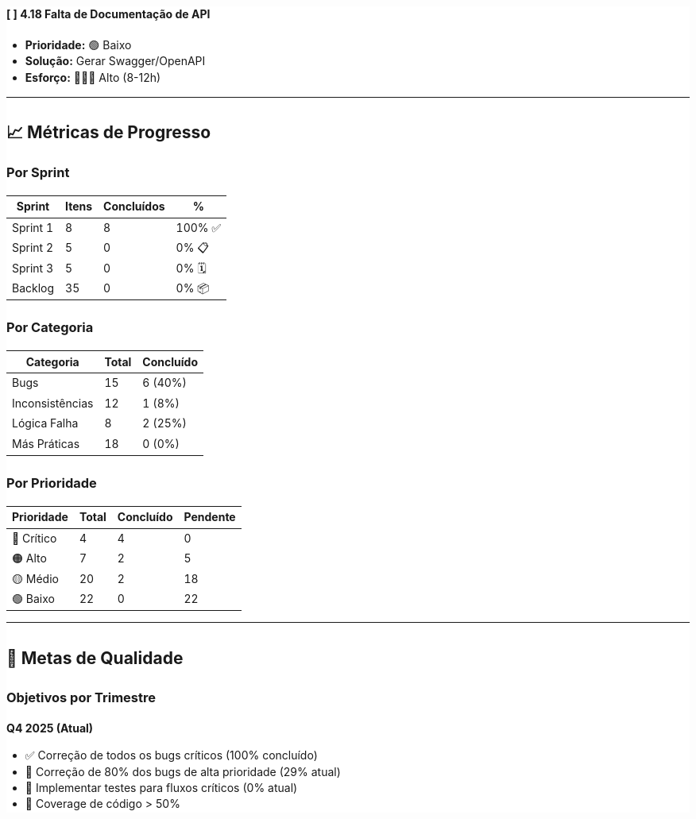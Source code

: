 #### [ ] 4.18 Falta de Documentação de API
- **Prioridade:** 🟢 Baixo
- **Solução:** Gerar Swagger/OpenAPI
- **Esforço:** 🔹🔹🔹 Alto (8-12h)

---

## 📈 Métricas de Progresso

### Por Sprint

| Sprint | Itens | Concluídos | % |
|--------|-------|------------|---|
| Sprint 1 | 8 | 8 | 100% ✅ |
| Sprint 2 | 5 | 0 | 0% 📋 |
| Sprint 3 | 5 | 0 | 0% 🗓️ |
| Backlog | 35 | 0 | 0% 📦 |

### Por Categoria

| Categoria | Total | Concluído |
|-----------|-------|-----------|
| Bugs | 15 | 6 (40%) |
| Inconsistências | 12 | 1 (8%) |
| Lógica Falha | 8 | 2 (25%) |
| Más Práticas | 18 | 0 (0%) |

### Por Prioridade

| Prioridade | Total | Concluído | Pendente |
|------------|-------|-----------|----------|
| 🔴 Crítico | 4 | 4 | 0 |
| 🟠 Alto | 7 | 2 | 5 |
| 🟡 Médio | 20 | 2 | 18 |
| 🟢 Baixo | 22 | 0 | 22 |

---

## 🎯 Metas de Qualidade

### Objetivos por Trimestre

**Q4 2025 (Atual)**
- ✅ Correção de todos os bugs críticos (100% concluído)
- 🎯 Correção de 80% dos bugs de alta prioridade (29% atual)
- 🎯 Implementar testes para fluxos críticos (0% atual)
- 🎯 Coverage de código > 50%
